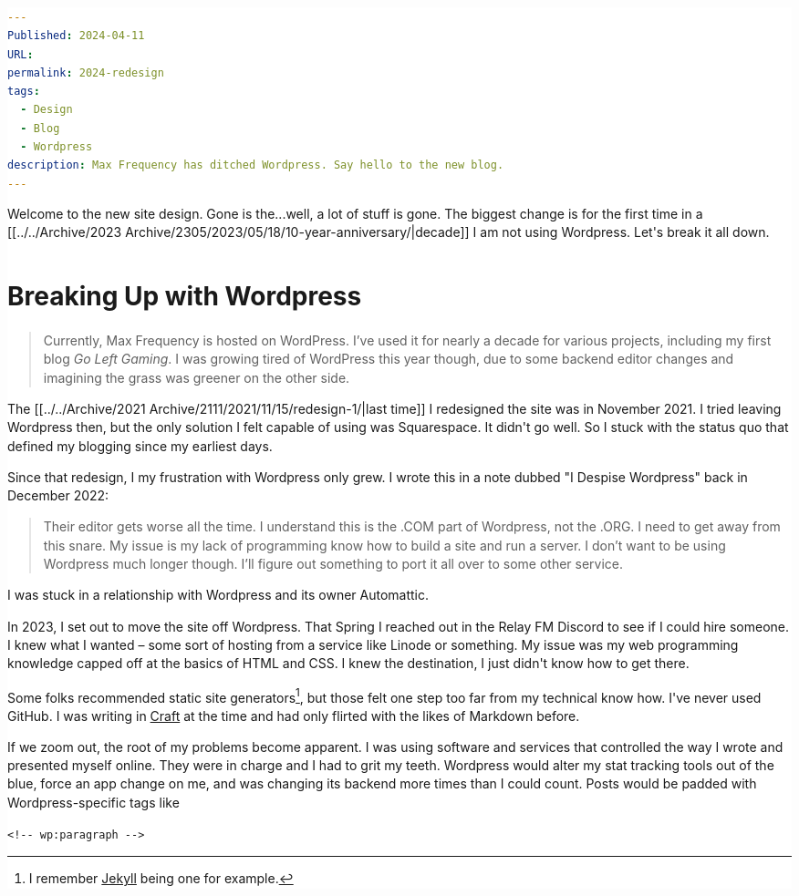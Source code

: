 ```yaml
---
Published: 2024-04-11
URL: 
permalink: 2024-redesign
tags:
  - Design
  - Blog
  - Wordpress
description: Max Frequency has ditched Wordpress. Say hello to the new blog.
---
```

Welcome to the new site design. Gone is the...well, a lot of stuff is gone. The biggest change is for the first time in a [[../../Archive/2023 Archive/2305/2023/05/18/10-year-anniversary/|decade]] I am not using Wordpress. Let's break it all down.
# Breaking Up with Wordpress

> Currently, Max Frequency is hosted on WordPress. I’ve used it for nearly a decade for various projects, including my first blog *Go Left Gaming*. I was growing tired of WordPress this year though, due to some backend editor changes and imagining the grass was greener on the other side.

The [[../../Archive/2021 Archive/2111/2021/11/15/redesign-1/|last time]] I redesigned the site was in November 2021. I tried leaving Wordpress then, but the only solution I felt capable of using was Squarespace. It didn't go well. So I stuck with the status quo that defined my blogging since my earliest days.

Since that redesign, I my frustration with Wordpress only grew. I wrote this in a note dubbed "I Despise Wordpress" back in December 2022:

> Their editor gets worse all the time. I understand this is the .COM part of Wordpress, not the .ORG. I need to get away from this snare. My issue is my lack of programming know how to build a site and run a server. I don’t want to be using Wordpress much longer though. I’ll figure out something to port it all over to some other service.

I was stuck in a relationship with Wordpress and its owner Automattic. 

In 2023, I set out to move the site off Wordpress. That Spring I reached out in the Relay FM Discord to see if I could hire someone. I knew what I wanted – some sort of hosting from a service like Linode or something. My issue was my web programming knowledge capped off at the basics of HTML and CSS. I knew the destination, I just didn't know how to get there.

Some folks recommended static site generators[^1], but those felt one step too far from my technical know how. I've never used GitHub. I was writing in [Craft](https://www.craft.do) at the time and had only flirted with the likes of Markdown before. 

If we zoom out, the root of my problems become apparent. I was using software and services that controlled the way I wrote and presented myself online. They were in charge and I had to grit my teeth. Wordpress would alter my stat tracking tools out of the blue, force an app change on me, and was changing its backend more times than I could count. Posts would be padded with Wordpress-specific tags like 

```
<!-- wp:paragraph -->
```


[^1]: I remember [Jekyll](https://jekyllrb.com) being one for example.
[^2]: This is an egregious example from copying over show notes for [[../../Podcasts/Chapter Select/chapterselect/|chapterselect/]] to my podcast host Libsyn. I always hated that this Wordpress code was mucking up my podcast feed/files. I tried manually cleaning it up in the beginning, but it became too tedious. 
[^3]: Plus I wanted to shake things up from Scrivener and I have a crippling desire to try new software. 
[^4]: I know there is a Wordpress plugin for Obsidian, but I didn't love the idea. Probably because deep down I knew I wanted to leave Wordpress.
[^5]: Yes it is ironic that I used a LLM to help solve my problem that was spurred by a desire to not have my writing sold indirectly to said LLM.
[^6]: Maybe I will as a lone page just as an exercise in using dataview queries. 🤔